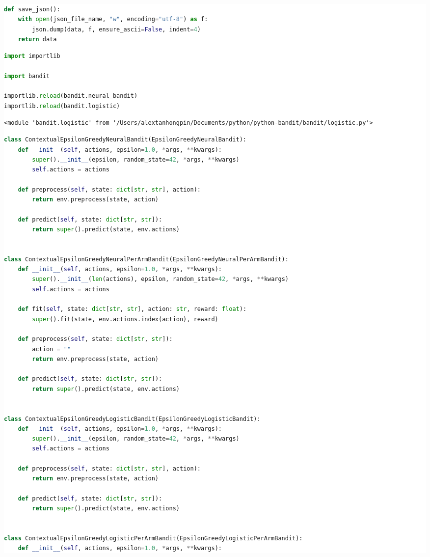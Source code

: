 ```python
def save_json():
    with open(json_file_name, "w", encoding="utf-8") as f:
        json.dump(data, f, ensure_ascii=False, indent=4)
    return data
```


```python
import importlib

import bandit

importlib.reload(bandit.neural_bandit)
importlib.reload(bandit.logistic)
```




    <module 'bandit.logistic' from '/Users/alextanhongpin/Documents/python/python-bandit/bandit/logistic.py'>




```python
class ContextualEpsilonGreedyNeuralBandit(EpsilonGreedyNeuralBandit):
    def __init__(self, actions, epsilon=1.0, *args, **kwargs):
        super().__init__(epsilon, random_state=42, *args, **kwargs)
        self.actions = actions

    def preprocess(self, state: dict[str, str], action):
        return env.preprocess(state, action)

    def predict(self, state: dict[str, str]):
        return super().predict(state, env.actions)


class ContextualEpsilonGreedyNeuralPerArmBandit(EpsilonGreedyNeuralPerArmBandit):
    def __init__(self, actions, epsilon=1.0, *args, **kwargs):
        super().__init__(len(actions), epsilon, random_state=42, *args, **kwargs)
        self.actions = actions

    def fit(self, state: dict[str, str], action: str, reward: float):
        super().fit(state, env.actions.index(action), reward)

    def preprocess(self, state: dict[str, str]):
        action = ""
        return env.preprocess(state, action)

    def predict(self, state: dict[str, str]):
        return super().predict(state, env.actions)


class ContextualEpsilonGreedyLogisticBandit(EpsilonGreedyLogisticBandit):
    def __init__(self, actions, epsilon=1.0, *args, **kwargs):
        super().__init__(epsilon, random_state=42, *args, **kwargs)
        self.actions = actions

    def preprocess(self, state: dict[str, str], action):
        return env.preprocess(state, action)

    def predict(self, state: dict[str, str]):
        return super().predict(state, env.actions)


class ContextualEpsilonGreedyLogisticPerArmBandit(EpsilonGreedyLogisticPerArmBandit):
    def __init__(self, actions, epsilon=1.0, *args, **kwargs):
```
